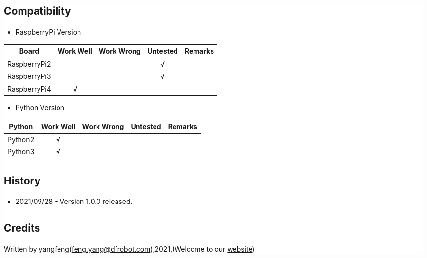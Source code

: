 ## Compatibility

* RaspberryPi Version

| Board        | Work Well | Work Wrong | Untested | Remarks |
| ------------ | :-------: | :--------: | :------: | ------- |
| RaspberryPi2 |           |            |    √     |         |
| RaspberryPi3 |           |            |    √     |         |
| RaspberryPi4 |     √     |            |          |         |

* Python Version

| Python  | Work Well | Work Wrong | Untested | Remarks |
| ------- | :-------: | :--------: | :------: | ------- |
| Python2 |     √     |            |          |         |
| Python3 |     √     |            |          |         |


## History

- 2021/09/28 - Version 1.0.0 released.


## Credits

Written by yangfeng(feng.yang@dfrobot.com),2021,(Welcome to our [website](https://www.dfrobot.com/))
